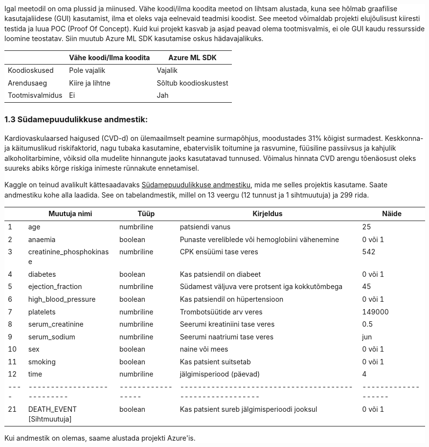 Igal meetodil on oma plussid ja miinused. Vähe koodi/ilma koodita meetod on lihtsam alustada, kuna see hõlmab graafilise kasutajaliidese (GUI) kasutamist, ilma et oleks vaja eelnevaid teadmisi koodist. See meetod võimaldab projekti elujõulisust kiiresti testida ja luua POC (Proof Of Concept). Kuid kui projekt kasvab ja asjad peavad olema tootmisvalmis, ei ole GUI kaudu ressursside loomine teostatav. Siin muutub Azure ML SDK kasutamise oskus hädavajalikuks.

|                   | Vähe koodi/Ilma koodita | Azure ML SDK              |
|-------------------|-------------------------|---------------------------|
| Koodioskused      | Pole vajalik           | Vajalik                  |
| Arendusaeg        | Kiire ja lihtne        | Sõltub koodioskustest    |
| Tootmisvalmidus   | Ei                     | Jah                      |

### 1.3 Südamepuudulikkuse andmestik:

Kardiovaskulaarsed haigused (CVD-d) on ülemaailmselt peamine surmapõhjus, moodustades 31% kõigist surmadest. Keskkonna- ja käitumuslikud riskifaktorid, nagu tubaka kasutamine, ebatervislik toitumine ja rasvumine, füüsiline passiivsus ja kahjulik alkoholitarbimine, võiksid olla mudelite hinnangute jaoks kasutatavad tunnused. Võimalus hinnata CVD arengu tõenäosust oleks suureks abiks kõrge riskiga inimeste rünnakute ennetamisel.

Kaggle on teinud avalikult kättesaadavaks [Südamepuudulikkuse andmestiku](https://www.kaggle.com/andrewmvd/heart-failure-clinical-data), mida me selles projektis kasutame. Saate andmestiku kohe alla laadida. See on tabelandmestik, millel on 13 veergu (12 tunnust ja 1 sihtmuutuja) ja 299 rida.

|    | Muutuja nimi              | Tüüp            | Kirjeldus                                               | Näide             |
|----|---------------------------|-----------------|---------------------------------------------------------|-------------------|
| 1  | age                       | numbriline      | patsiendi vanus                                         | 25                |
| 2  | anaemia                   | boolean         | Punaste vereliblede või hemoglobiini vähenemine         | 0 või 1           |
| 3  | creatinine_phosphokinase  | numbriline      | CPK ensüümi tase veres                                  | 542               |
| 4  | diabetes                  | boolean         | Kas patsiendil on diabeet                               | 0 või 1           |
| 5  | ejection_fraction         | numbriline      | Südamest väljuva vere protsent iga kokkutõmbega         | 45                |
| 6  | high_blood_pressure       | boolean         | Kas patsiendil on hüpertensioon                         | 0 või 1           |
| 7  | platelets                 | numbriline      | Trombotsüütide arv veres                                | 149000            |
| 8  | serum_creatinine          | numbriline      | Seerumi kreatiniini tase veres                          | 0.5               |
| 9  | serum_sodium              | numbriline      | Seerumi naatriumi tase veres                            | jun               |
| 10 | sex                       | boolean         | naine või mees                                          | 0 või 1           |
| 11 | smoking                   | boolean         | Kas patsient suitsetab                                  | 0 või 1           |
| 12 | time                      | numbriline      | jälgimisperiood (päevad)                                | 4                 |
|----|---------------------------|-----------------|---------------------------------------------------------|-------------------|
| 21 | DEATH_EVENT [Sihtmuutuja] | boolean         | Kas patsient sureb jälgimisperioodi jooksul             | 0 või 1           |

Kui andmestik on olemas, saame alustada projekti Azure'is.
